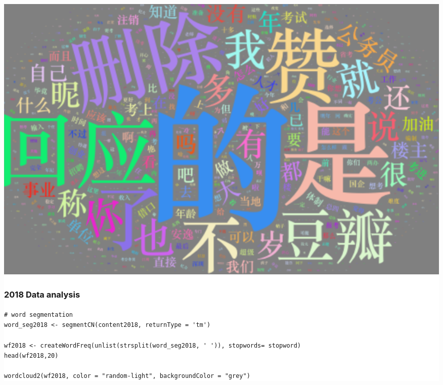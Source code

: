 ![](https://github.com/douglas-r-rice/douglas-r-rice.github.io/blob/main/_posts/wf2017.png?raw=TRUE)


### 2018 Data analysis
```{r}
# word segmentation
word_seg2018 <- segmentCN(content2018, returnType = 'tm')

wf2018 <- createWordFreq(unlist(strsplit(word_seg2018, ' ')), stopwords= stopword)
head(wf2018,20)

wordcloud2(wf2018, color = "random-light", backgroundColor = "grey")
```

